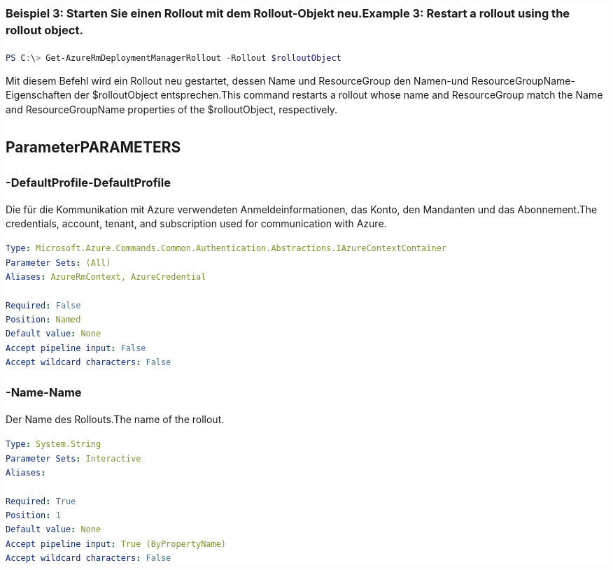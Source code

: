 ### <span data-ttu-id="1dc7c-119">Beispiel 3: Starten Sie einen Rollout mit dem Rollout-Objekt neu.</span><span class="sxs-lookup"><span data-stu-id="1dc7c-119">Example 3: Restart a rollout using the rollout object.</span></span>
```powershell
PS C:\> Get-AzureRmDeploymentManagerRollout -Rollout $rolloutObject
```

<span data-ttu-id="1dc7c-120">Mit diesem Befehl wird ein Rollout neu gestartet, dessen Name und ResourceGroup den Namen-und ResourceGroupName-Eigenschaften der $rolloutObject entsprechen.</span><span class="sxs-lookup"><span data-stu-id="1dc7c-120">This command restarts a rollout whose name and ResourceGroup match the Name and ResourceGroupName properties of the $rolloutObject, respectively.</span></span>

## <span data-ttu-id="1dc7c-121">Parameter</span><span class="sxs-lookup"><span data-stu-id="1dc7c-121">PARAMETERS</span></span>

### <span data-ttu-id="1dc7c-122">-DefaultProfile</span><span class="sxs-lookup"><span data-stu-id="1dc7c-122">-DefaultProfile</span></span>
<span data-ttu-id="1dc7c-123">Die für die Kommunikation mit Azure verwendeten Anmeldeinformationen, das Konto, den Mandanten und das Abonnement.</span><span class="sxs-lookup"><span data-stu-id="1dc7c-123">The credentials, account, tenant, and subscription used for communication with Azure.</span></span>

```yaml
Type: Microsoft.Azure.Commands.Common.Authentication.Abstractions.IAzureContextContainer
Parameter Sets: (All)
Aliases: AzureRmContext, AzureCredential

Required: False
Position: Named
Default value: None
Accept pipeline input: False
Accept wildcard characters: False
```

### <span data-ttu-id="1dc7c-124">-Name</span><span class="sxs-lookup"><span data-stu-id="1dc7c-124">-Name</span></span>
<span data-ttu-id="1dc7c-125">Der Name des Rollouts.</span><span class="sxs-lookup"><span data-stu-id="1dc7c-125">The name of the rollout.</span></span>

```yaml
Type: System.String
Parameter Sets: Interactive
Aliases:

Required: True
Position: 1
Default value: None
Accept pipeline input: True (ByPropertyName)
Accept wildcard characters: False
```
